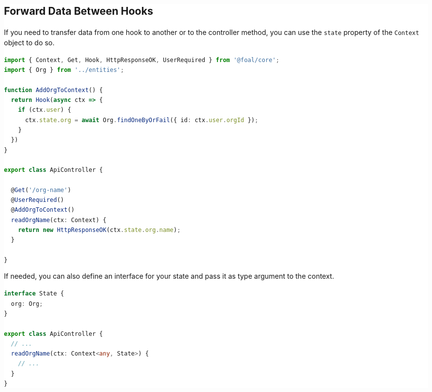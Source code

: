 ## Forward Data Between Hooks

If you need to transfer data from one hook to another or to the controller method, you can use the `state` property of the `Context` object to do so.

```typescript
import { Context, Get, Hook, HttpResponseOK, UserRequired } from '@foal/core';
import { Org } from '../entities';

function AddOrgToContext() {
  return Hook(async ctx => {
    if (ctx.user) {
      ctx.state.org = await Org.findOneByOrFail({ id: ctx.user.orgId });
    }
  })
}

export class ApiController {

  @Get('/org-name')
  @UserRequired()
  @AddOrgToContext()
  readOrgName(ctx: Context) {
    return new HttpResponseOK(ctx.state.org.name);
  }

}
```

If needed, you can also define an interface for your state and pass it as type argument to the context.

```typescript
interface State {
  org: Org;
}

export class ApiController {
  // ...
  readOrgName(ctx: Context<any, State>) {
    // ...
  }
}
```